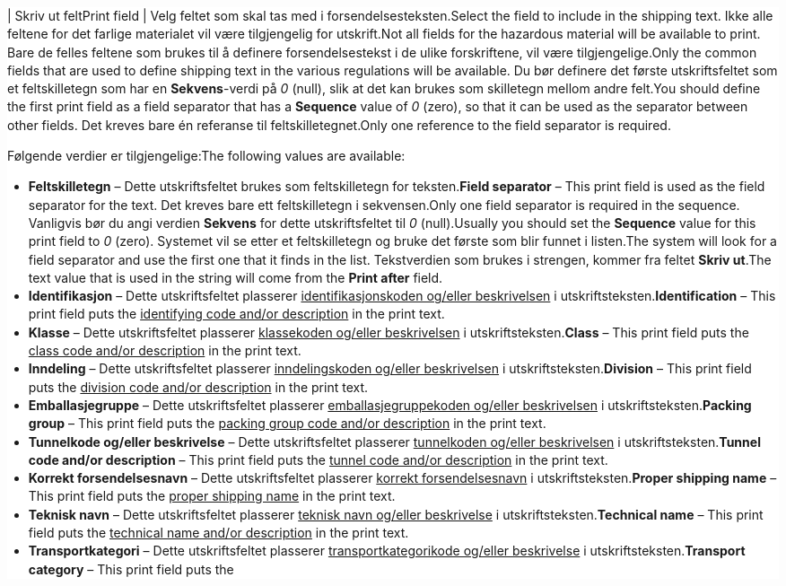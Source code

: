 | <span data-ttu-id="3ec69-157">Skriv ut felt</span><span class="sxs-lookup"><span data-stu-id="3ec69-157">Print field</span></span> | <span data-ttu-id="3ec69-158">Velg feltet som skal tas med i forsendelsesteksten.</span><span class="sxs-lookup"><span data-stu-id="3ec69-158">Select the field to include in the shipping text.</span></span> <span data-ttu-id="3ec69-159">Ikke alle feltene for det farlige materialet vil være tilgjengelig for utskrift.</span><span class="sxs-lookup"><span data-stu-id="3ec69-159">Not all fields for the hazardous material will be available to print.</span></span> <span data-ttu-id="3ec69-160">Bare de felles feltene som brukes til å definere forsendelsestekst i de ulike forskriftene, vil være tilgjengelige.</span><span class="sxs-lookup"><span data-stu-id="3ec69-160">Only the common fields that are used to define shipping text in the various regulations will be available.</span></span> <span data-ttu-id="3ec69-161">Du bør definere det første utskriftsfeltet som et feltskilletegn som har en **Sekvens**-verdi på *0* (null), slik at det kan brukes som skilletegn mellom andre felt.</span><span class="sxs-lookup"><span data-stu-id="3ec69-161">You should define the first print field as a field separator that has a **Sequence** value of *0* (zero), so that it can be used as the separator between other fields.</span></span> <span data-ttu-id="3ec69-162">Det kreves bare én referanse til feltskilletegnet.</span><span class="sxs-lookup"><span data-stu-id="3ec69-162">Only one reference to the field separator is required.</span></span><p><span data-ttu-id="3ec69-163">Følgende verdier er tilgjengelige:</span><span class="sxs-lookup"><span data-stu-id="3ec69-163">The following values are available:</span></span></p><ul></li><li><span data-ttu-id="3ec69-164">**Feltskilletegn** – Dette utskriftsfeltet brukes som feltskilletegn for teksten.</span><span class="sxs-lookup"><span data-stu-id="3ec69-164">**Field separator** – This print field is used as the field separator for the text.</span></span> <span data-ttu-id="3ec69-165">Det kreves bare ett feltskilletegn i sekvensen.</span><span class="sxs-lookup"><span data-stu-id="3ec69-165">Only one field separator is required in the sequence.</span></span> <span data-ttu-id="3ec69-166">Vanligvis bør du angi verdien **Sekvens** for dette utskriftsfeltet til *0* (null).</span><span class="sxs-lookup"><span data-stu-id="3ec69-166">Usually you should set the **Sequence** value for this print field to *0* (zero).</span></span> <span data-ttu-id="3ec69-167">Systemet vil se etter et feltskilletegn og bruke det første som blir funnet i listen.</span><span class="sxs-lookup"><span data-stu-id="3ec69-167">The system will look for a field separator and use the first one that it finds in the list.</span></span> <span data-ttu-id="3ec69-168">Tekstverdien som brukes i strengen, kommer fra feltet **Skriv ut**.</span><span class="sxs-lookup"><span data-stu-id="3ec69-168">The text value that is used in the string will come from the **Print after** field.</span></span></li><li><span data-ttu-id="3ec69-169">**Identifikasjon** – Dette utskriftsfeltet plasserer [identifikasjonskoden og/eller beskrivelsen](#identification) i utskriftsteksten.</span><span class="sxs-lookup"><span data-stu-id="3ec69-169">**Identification** – This print field puts the [identifying code and/or description](#identification) in the print text.</span></span></li><li><span data-ttu-id="3ec69-170">**Klasse** – Dette utskriftsfeltet plasserer [klassekoden og/eller beskrivelsen](#classes) i utskriftsteksten.</span><span class="sxs-lookup"><span data-stu-id="3ec69-170">**Class** – This print field puts the [class code and/or description](#classes) in the print text.</span></span></li><li><span data-ttu-id="3ec69-171">**Inndeling** – Dette utskriftsfeltet plasserer [inndelingskoden og/eller beskrivelsen](#divisions) i utskriftsteksten.</span><span class="sxs-lookup"><span data-stu-id="3ec69-171">**Division** – This print field puts the [division code and/or description](#divisions) in the print text.</span></span></li><li><span data-ttu-id="3ec69-172">**Emballasjegruppe** – Dette utskriftsfeltet plasserer [emballasjegruppekoden og/eller beskrivelsen](#packing-group) i utskriftsteksten.</span><span class="sxs-lookup"><span data-stu-id="3ec69-172">**Packing group** – This print field puts the [packing group code and/or description](#packing-group) in the print text.</span></span></li><li><span data-ttu-id="3ec69-173">**Tunnelkode og/eller beskrivelse** – Dette utskriftsfeltet plasserer [tunnelkoden og/eller beskrivelsen](#tunnel) i utskriftsteksten.</span><span class="sxs-lookup"><span data-stu-id="3ec69-173">**Tunnel code and/or description** – This print field puts the [tunnel code and/or description](#tunnel) in the print text.</span></span></li><li><span data-ttu-id="3ec69-174">**Korrekt forsendelsesnavn** – Dette utskriftsfeltet plasserer [korrekt forsendelsesnavn](hazmat-items.md#hazmat-description) i utskriftsteksten.</span><span class="sxs-lookup"><span data-stu-id="3ec69-174">**Proper shipping name** – This print field puts the [proper shipping name](hazmat-items.md#hazmat-description) in the print text.</span></span></li><li><span data-ttu-id="3ec69-175">**Teknisk navn** – Dette utskriftsfeltet plasserer [teknisk navn og/eller beskrivelse](#technical-name) i utskriftsteksten.</span><span class="sxs-lookup"><span data-stu-id="3ec69-175">**Technical name** – This print field puts the [technical name and/or description](#technical-name) in the print text.</span></span></li><li><span data-ttu-id="3ec69-176">**Transportkategori** – Dette utskriftsfeltet plasserer [transportkategorikode og/eller beskrivelse](#transport-category) i utskriftsteksten.</span><span class="sxs-lookup"><span data-stu-id="3ec69-176">**Transport category** – This print field puts the